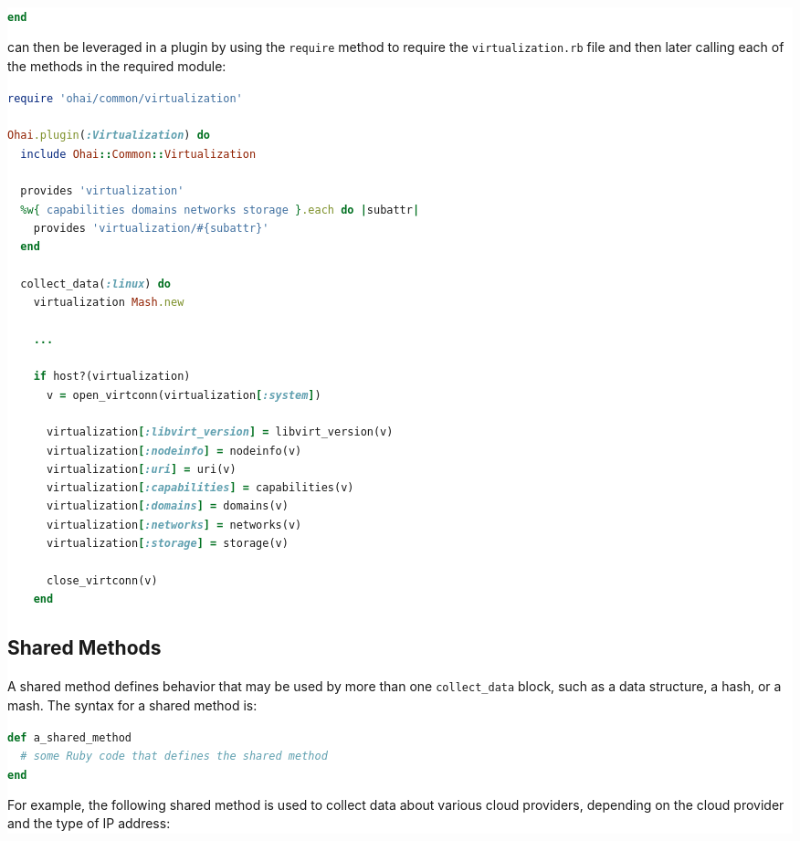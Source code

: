 ``` ruby
end
```

can then be leveraged in a plugin by using the `require` method to
require the `virtualization.rb` file and then later calling each of the
methods in the required module:

``` ruby
require 'ohai/common/virtualization'

Ohai.plugin(:Virtualization) do
  include Ohai::Common::Virtualization

  provides 'virtualization'
  %w{ capabilities domains networks storage }.each do |subattr|
    provides 'virtualization/#{subattr}'
  end

  collect_data(:linux) do
    virtualization Mash.new

    ...

    if host?(virtualization)
      v = open_virtconn(virtualization[:system])

      virtualization[:libvirt_version] = libvirt_version(v)
      virtualization[:nodeinfo] = nodeinfo(v)
      virtualization[:uri] = uri(v)
      virtualization[:capabilities] = capabilities(v)
      virtualization[:domains] = domains(v)
      virtualization[:networks] = networks(v)
      virtualization[:storage] = storage(v)

      close_virtconn(v)
    end
```

Shared Methods
--------------

A shared method defines behavior that may be used by more than one
`collect_data` block, such as a data structure, a hash, or a mash. The
syntax for a shared method is:

``` ruby
def a_shared_method
  # some Ruby code that defines the shared method
end
```

For example, the following shared method is used to collect data about
various cloud providers, depending on the cloud provider and the type of
IP address:
